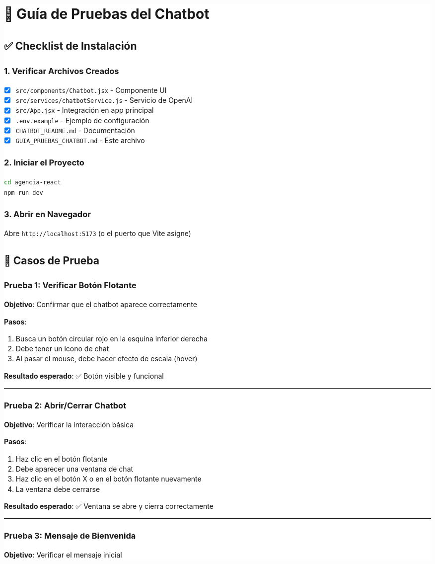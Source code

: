 # 🧪 Guía de Pruebas del Chatbot

## ✅ Checklist de Instalación

### 1. Verificar Archivos Creados
- [x] `src/components/Chatbot.jsx` - Componente UI
- [x] `src/services/chatbotService.js` - Servicio de OpenAI
- [x] `src/App.jsx` - Integración en app principal
- [x] `.env.example` - Ejemplo de configuración
- [x] `CHATBOT_README.md` - Documentación
- [x] `GUIA_PRUEBAS_CHATBOT.md` - Este archivo

### 2. Iniciar el Proyecto
```bash
cd agencia-react
npm run dev
```

### 3. Abrir en Navegador
Abre `http://localhost:5173` (o el puerto que Vite asigne)

## 🎯 Casos de Prueba

### Prueba 1: Verificar Botón Flotante
**Objetivo**: Confirmar que el chatbot aparece correctamente

**Pasos**:
1. Busca un botón circular rojo en la esquina inferior derecha
2. Debe tener un icono de chat
3. Al pasar el mouse, debe hacer efecto de escala (hover)

**Resultado esperado**: ✅ Botón visible y funcional

---

### Prueba 2: Abrir/Cerrar Chatbot
**Objetivo**: Verificar la interacción básica

**Pasos**:
1. Haz clic en el botón flotante
2. Debe aparecer una ventana de chat
3. Haz clic en el botón X o en el botón flotante nuevamente
4. La ventana debe cerrarse

**Resultado esperado**: ✅ Ventana se abre y cierra correctamente

---

### Prueba 3: Mensaje de Bienvenida
**Objetivo**: Verificar el mensaje inicial
